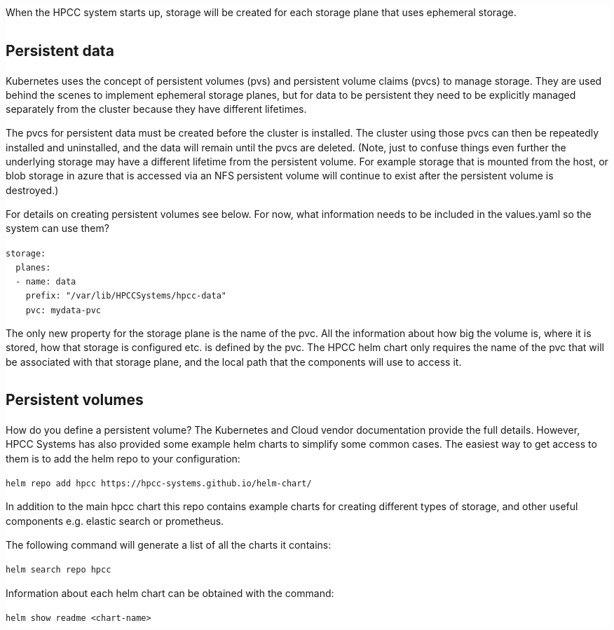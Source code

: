 When the HPCC system starts up, storage will be created for each storage plane that uses ephemeral storage.

## Persistent data

Kubernetes uses the concept of persistent volumes (pvs) and persistent volume claims (pvcs) to manage storage.  They are used behind the scenes to implement ephemeral storage planes, but for data to be persistent they need to be explicitly managed separately from the cluster because they have different lifetimes.

The pvcs for persistent data must be created before the cluster is installed.  The cluster using those pvcs can then be repeatedly installed and uninstalled, and the data will remain until the pvcs are deleted.  (Note, just to confuse things even further the underlying storage may have a different lifetime from the persistent volume.  For example storage that is mounted from the host, or blob storage in azure that is accessed via an NFS persistent volume will continue to exist after the persistent volume is destroyed.)

For details on creating persistent volumes see below.  For now, what information needs to be included in the values.yaml so the system can use them?

```
storage:
  planes:
  - name: data
    prefix: "/var/lib/HPCCSystems/hpcc-data"
    pvc: mydata-pvc
```

The only new property for the storage plane is the name of the pvc.  All the information about how big the volume is, where it is stored, how that storage is configured etc. is defined by the pvc.  The HPCC helm chart only requires  the name of the pvc that will be associated with that storage plane, and the local path that the components will use to access it.

## Persistent volumes

How do you define a persistent volume?  The Kubernetes and Cloud vendor documentation provide the full details.  However, HPCC Systems has also provided some example helm charts to simplify some common cases.  The easiest way to get access to them is to add the helm repo to your configuration:

```
helm repo add hpcc https://hpcc-systems.github.io/helm-chart/
```

In addition to the main hpcc chart this repo contains example charts for creating different types of storage, and other useful components e.g. elastic search or prometheus.

The following command will generate a list of all the charts it contains:

```
helm search repo hpcc
```

Information about each helm chart can be obtained with the command:

```
helm show readme <chart-name>
```

